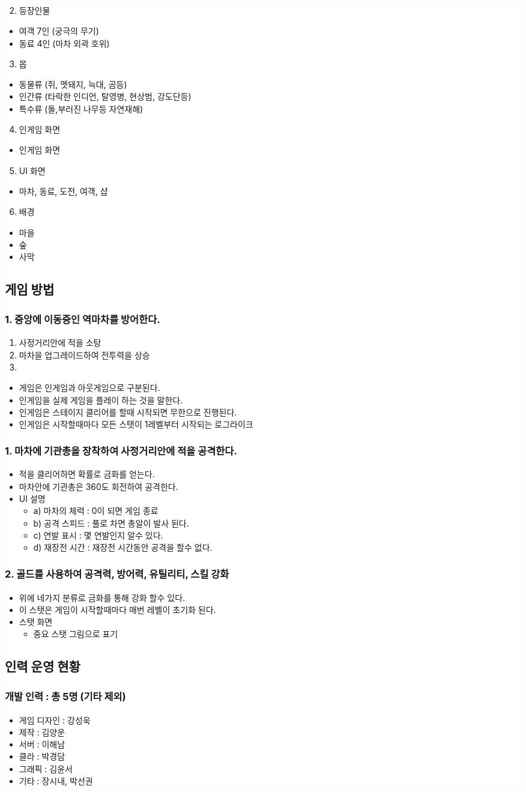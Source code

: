 2) 등장인물 
  - 여객 7인 (궁극의 무기)
  - 동료 4인 (마차 외곽 호위)

3) 몹
  - 동물류 (쥐, 멧돼지, 늑대, 곰등)
  - 인간류 (타락한 인디언, 탈영병, 현상범, 강도단등)
  - 특수류 (돌,부러진 나무등 자연재해)

4) 인게임 화면
  - 인게임 화면   

5) UI 화면
  - 마차, 동료, 도전, 여객, 샵 

6) 배경
  - 마을
  - 숲
  - 사막


## 게임 방법
### 1. 중앙에 이동중인 역마차를 방어한다. 
1) 사정거리안에 적을 소탕
2) 마차을 업그레이드하여 전투력을 상승 
3)  




- 게임은 인게임과 아웃게임으로 구분된다. 
- 인게임을 실제 게임을 플레이 하는 것을 말한다. 
- 인게임은 스테이지 클리어를 할때 시작되면 무한으로 진행된다. 
- 인게임은 시작할때마다 모든 스탯이 1레벨부터 시작되는 로그라이크 

### 1. 마차에 기관총을 장착하여 사정거리안에 적을 공격한다.
  - 적을 클리어하면 확률로 금화를 얻는다.
  - 마차안에 기관총은 360도 회전하여 공격한다.
  - UI 설명 
    - a) 마차의 체력 : 0이 되면 게임 종료
    - b) 공격 스피드 : 풀로 차면 총알이 발사 된다.
    - c) 연발 표시 : 몇 연발인지 알수 있다.
    - d) 재장전 시간 : 재장전 시간동안 공격을 할수 없다. 

### 2. 골드를 사용하여 공격력, 방어력, 유틸리티, 스킬 강화
  - 위에 네가지 분류로 금화를 통해 강화 할수 있다.
  - 이 스탯은 게임이 시작할때마다 매번 레벨이 초기화 된다. 
  - 스탯 화면
    - 중요 스탯 그림으로 표기


## 인력 운영 현황
### 개발 인력 : 총 5명 (기타 제외) 
  - 게임 디자인 : 강성욱
  - 제작 : 김양운
  - 서버 : 이해남
  - 클라 : 박경담
  - 그래픽 : 김윤서
  - 기타 : 장시내, 박선권
